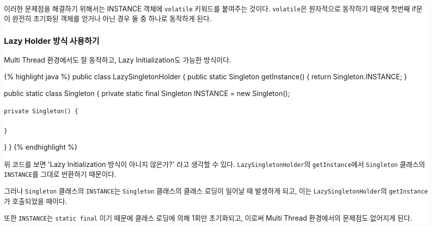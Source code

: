 이러한 문제점을 해결하기 위해서는 INSTANCE 객체에 `volatile` 키워드를 붙여주는 것이다. `volatile`은 원자적으로 동작하기 때문에 첫번째 if문이 완전히 초기화된 객체를 얻거나 아닌 경우 둘 중 하나로 동작하게 된다.

### Lazy Holder 방식 사용하기

Multi Thread 환경에서도 잘 동작하고, Lazy Initialization도 가능한 방식이다.

{% highlight java %}
public class LazySingletonHolder {
  public static Singleton getInstance() {
    return Singleton.INSTANCE;
  }

  public static class Singleton {
    private static final Singleton INSTANCE = new Singleton();

    private Singleton() {

    }
  }
}
{% endhighlight %}

위 코드를 보면 'Lazy Initialization 방식이 아니지 않은가?' 라고 생각할 수 있다. `LazySingletonHolder`의 `getInstance`에서 `Singleton` 클래스의 `INSTANCE`를 그대로 반환하기 때문이다.

그러나 `Singleton` 클래스의 `INSTANCE`는 `Singleton` 클래스의 클래스 로딩이 일어날 때 발생하게 되고, 이는 `LazySingletonHolder`의 `getInstance`가 호출되었을 때이다.

또한 `INSTANCE`는 `static final` 이기 때문에 클래스 로딩에 의해 1회만 초기화되고, 이로써 Multi Thread 환경에서의 문제점도 없어지게 된다.
